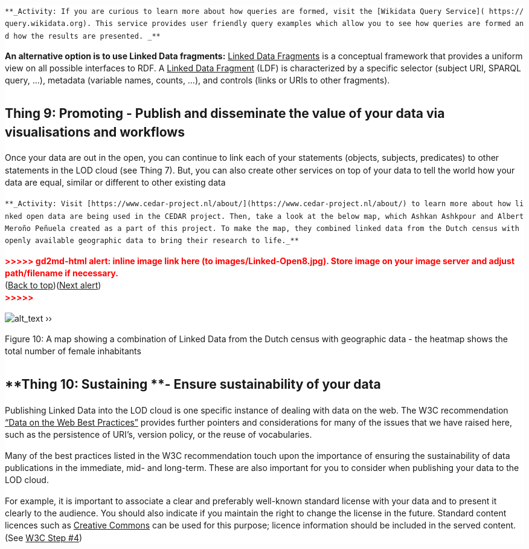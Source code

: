     **_Activity: If you are curious to learn more about how queries are formed, visit the [Wikidata Query Service]( https://query.wikidata.org). This service provides user friendly query examples which allow you to see how queries are formed and how the results are presented. _**


**An alternative option is to use Linked Data fragments:** [Linked Data Fragments](http://linkeddatafragments.org) is a conceptual framework that provides a uniform view on all possible interfaces to RDF. A [Linked Data Fragment](http://linkeddatafragments.org/in-depth/#ldf) (LDF) is characterized by a specific selector (subject URI, SPARQL query, …), metadata (variable names, counts, …), and controls (links or URIs to other fragments). 


## **Thing 9: Promoting** - Publish and disseminate the value of your data via visualisations and workflows 

Once your data are out in the open, you can continue to link each of your statements (objects, subjects, predicates) to other statements in the LOD cloud (see Thing 7).  But, you can also create other services on top of your data to tell the world how your data are equal, similar or different to other existing data


    **_Activity: Visit [https://www.cedar-project.nl/about/](https://www.cedar-project.nl/about/) to learn more about how linked open data are being used in the CEDAR project. Then, take a look at the below map, which Ashkan Ashkpour and Albert Meroño Peñuela created as a part of this project. To make the map, they combined linked data from the Dutch census with openly available geographic data to bring their research to life._**



<p id="gdcalert9" ><span style="color: red; font-weight: bold">>>>>>  gd2md-html alert: inline image link here (to images/Linked-Open8.jpg). Store image on your image server and adjust path/filename if necessary. </span><br>(<a href="#">Back to top</a>)(<a href="#gdcalert10">Next alert</a>)<br><span style="color: red; font-weight: bold">>>>>> </span></p>


![alt_text](images/Linked-Open8.jpg "image_tooltip")
››

Figure 10: A map showing a combination of Linked Data from the Dutch census with geographic data - the heatmap shows the total number of female inhabitants


## **Thing 10: Sustaining **- Ensure sustainability of your data

Publishing Linked Data into the LOD cloud is one specific instance of dealing with data on the web. The W3C recommendation [“Data on the Web Best Practices”]( https://www.w3.org/TR/dwbp/) provides further pointers and considerations for many of the issues that we have raised here, such as the persistence of URI’s, version policy, or the reuse of vocabularies. 

Many of the best practices listed in the W3C recommendation touch upon the importance of ensuring the sustainability of data publications in the immediate, mid- and long-term. These are also important for you to consider when publishing your data to the LOD cloud. 

For example, it is important to associate a clear and preferably well-known standard license with your data and to present it clearly to the audience. You should also indicate if you maintain the right to change the license in the future. Standard content licences such as [Creative Commons](https://creativecommons.org) can be used for this purpose; licence information should be included in the served content. (See [W3C Step #4](https://www.w3.org/TR/ld-bp/#LICENSE))
